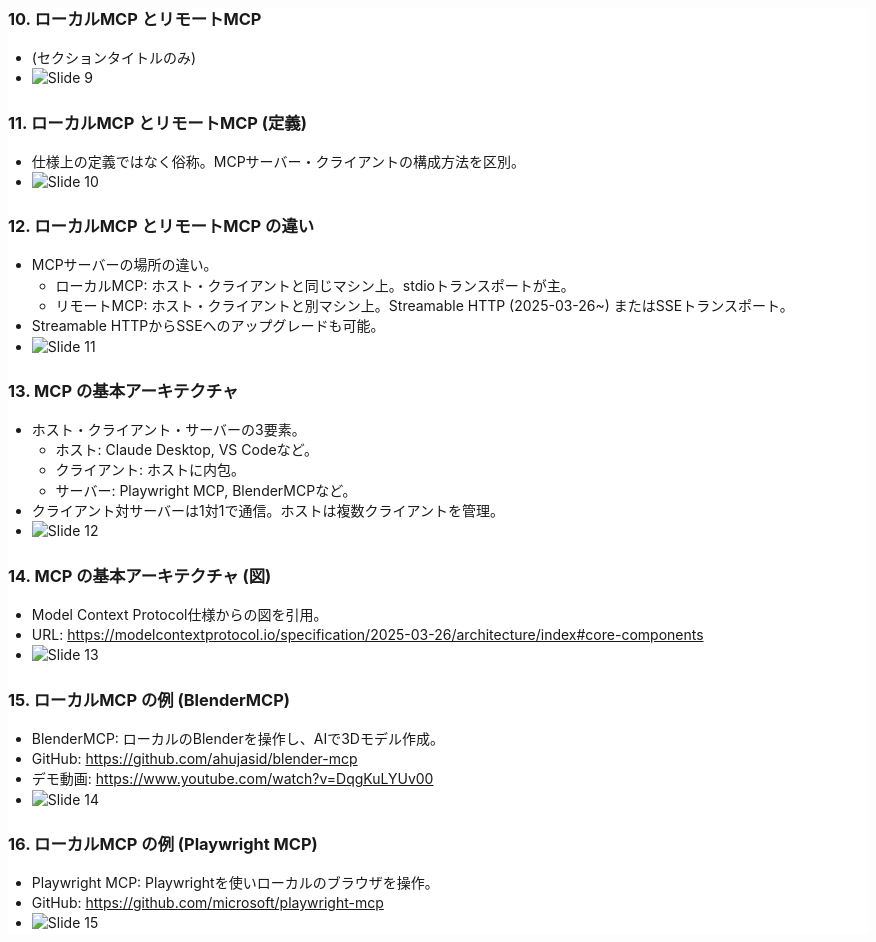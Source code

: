 ### 10. ローカルMCP とリモートMCP

* (セクションタイトルのみ)
* ![Slide 9](https://files.speakerdeck.com/presentations/1b7a897e3b1f41d3a3b5750febe8cc35/slide_9.jpg)

### 11. ローカルMCP とリモートMCP (定義)

* 仕様上の定義ではなく俗称。MCPサーバー・クライアントの構成方法を区別。
* ![Slide 10](https://files.speakerdeck.com/presentations/1b7a897e3b1f41d3a3b5750febe8cc35/slide_10.jpg)

### 12. ローカルMCP とリモートMCP の違い

* MCPサーバーの場所の違い。
  * ローカルMCP: ホスト・クライアントと同じマシン上。stdioトランスポートが主。
  * リモートMCP: ホスト・クライアントと別マシン上。Streamable HTTP (2025-03-26~) またはSSEトランスポート。
* Streamable HTTPからSSEへのアップグレードも可能。
* ![Slide 11](https://files.speakerdeck.com/presentations/1b7a897e3b1f41d3a3b5750febe8cc35/slide_11.jpg)

### 13. MCP の基本アーキテクチャ

* ホスト・クライアント・サーバーの3要素。
  * ホスト: Claude Desktop, VS Codeなど。
  * クライアント: ホストに内包。
  * サーバー: Playwright MCP, BlenderMCPなど。
* クライアント対サーバーは1対1で通信。ホストは複数クライアントを管理。
* ![Slide 12](https://files.speakerdeck.com/presentations/1b7a897e3b1f41d3a3b5750febe8cc35/slide_12.jpg)

### 14. MCP の基本アーキテクチャ (図)

* Model Context Protocol仕様からの図を引用。
* URL: <https://modelcontextprotocol.io/specification/2025-03-26/architecture/index#core-components>
* ![Slide 13](https://files.speakerdeck.com/presentations/1b7a897e3b1f41d3a3b5750febe8cc35/slide_13.jpg)

### 15. ローカルMCP の例 (BlenderMCP)

* BlenderMCP: ローカルのBlenderを操作し、AIで3Dモデル作成。
* GitHub: <https://github.com/ahujasid/blender-mcp>
* デモ動画: <https://www.youtube.com/watch?v=DqgKuLYUv00>
* ![Slide 14](https://files.speakerdeck.com/presentations/1b7a897e3b1f41d3a3b5750febe8cc35/slide_14.jpg)

### 16. ローカルMCP の例 (Playwright MCP)

* Playwright MCP: Playwrightを使いローカルのブラウザを操作。
* GitHub: <https://github.com/microsoft/playwright-mcp>
* ![Slide 15](https://files.speakerdeck.com/presentations/1b7a897e3b1f41d3a3b5750febe8cc35/slide_15.jpg)

